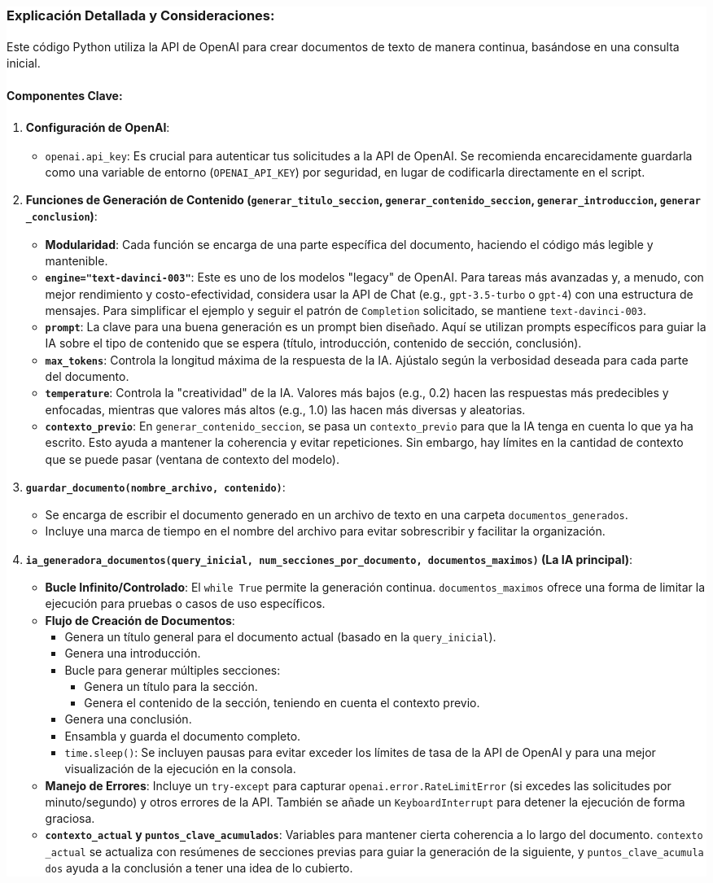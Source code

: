 ### Explicación Detallada y Consideraciones:

Este código Python utiliza la API de OpenAI para crear documentos de texto de manera continua, basándose en una consulta inicial.

#### Componentes Clave:

1.  **Configuración de OpenAI**:
    *   `openai.api_key`: Es crucial para autenticar tus solicitudes a la API de OpenAI. Se recomienda encarecidamente guardarla como una variable de entorno (`OPENAI_API_KEY`) por seguridad, en lugar de codificarla directamente en el script.

2.  **Funciones de Generación de Contenido (`generar_titulo_seccion`, `generar_contenido_seccion`, `generar_introduccion`, `generar_conclusion`)**:
    *   **Modularidad**: Cada función se encarga de una parte específica del documento, haciendo el código más legible y mantenible.
    *   **`engine="text-davinci-003"`**: Este es uno de los modelos "legacy" de OpenAI. Para tareas más avanzadas y, a menudo, con mejor rendimiento y costo-efectividad, considera usar la API de Chat (e.g., `gpt-3.5-turbo` o `gpt-4`) con una estructura de mensajes. Para simplificar el ejemplo y seguir el patrón de `Completion` solicitado, se mantiene `text-davinci-003`.
    *   **`prompt`**: La clave para una buena generación es un prompt bien diseñado. Aquí se utilizan prompts específicos para guiar la IA sobre el tipo de contenido que se espera (título, introducción, contenido de sección, conclusión).
    *   **`max_tokens`**: Controla la longitud máxima de la respuesta de la IA. Ajústalo según la verbosidad deseada para cada parte del documento.
    *   **`temperature`**: Controla la "creatividad" de la IA. Valores más bajos (e.g., 0.2) hacen las respuestas más predecibles y enfocadas, mientras que valores más altos (e.g., 1.0) las hacen más diversas y aleatorias.
    *   **`contexto_previo`**: En `generar_contenido_seccion`, se pasa un `contexto_previo` para que la IA tenga en cuenta lo que ya ha escrito. Esto ayuda a mantener la coherencia y evitar repeticiones. Sin embargo, hay límites en la cantidad de contexto que se puede pasar (ventana de contexto del modelo).

3.  **`guardar_documento(nombre_archivo, contenido)`**:
    *   Se encarga de escribir el documento generado en un archivo de texto en una carpeta `documentos_generados`.
    *   Incluye una marca de tiempo en el nombre del archivo para evitar sobrescribir y facilitar la organización.

4.  **`ia_generadora_documentos(query_inicial, num_secciones_por_documento, documentos_maximos)` (La IA principal)**:
    *   **Bucle Infinito/Controlado**: El `while True` permite la generación continua. `documentos_maximos` ofrece una forma de limitar la ejecución para pruebas o casos de uso específicos.
    *   **Flujo de Creación de Documentos**:
        *   Genera un título general para el documento actual (basado en la `query_inicial`).
        *   Genera una introducción.
        *   Bucle para generar múltiples secciones:
            *   Genera un título para la sección.
            *   Genera el contenido de la sección, teniendo en cuenta el contexto previo.
        *   Genera una conclusión.
        *   Ensambla y guarda el documento completo.
        *   `time.sleep()`: Se incluyen pausas para evitar exceder los límites de tasa de la API de OpenAI y para una mejor visualización de la ejecución en la consola.
    *   **Manejo de Errores**: Incluye un `try-except` para capturar `openai.error.RateLimitError` (si excedes las solicitudes por minuto/segundo) y otros errores de la API. También se añade un `KeyboardInterrupt` para detener la ejecución de forma graciosa.
    *   **`contexto_actual` y `puntos_clave_acumulados`**: Variables para mantener cierta coherencia a lo largo del documento. `contexto_actual` se actualiza con resúmenes de secciones previas para guiar la generación de la siguiente, y `puntos_clave_acumulados` ayuda a la conclusión a tener una idea de lo cubierto.
